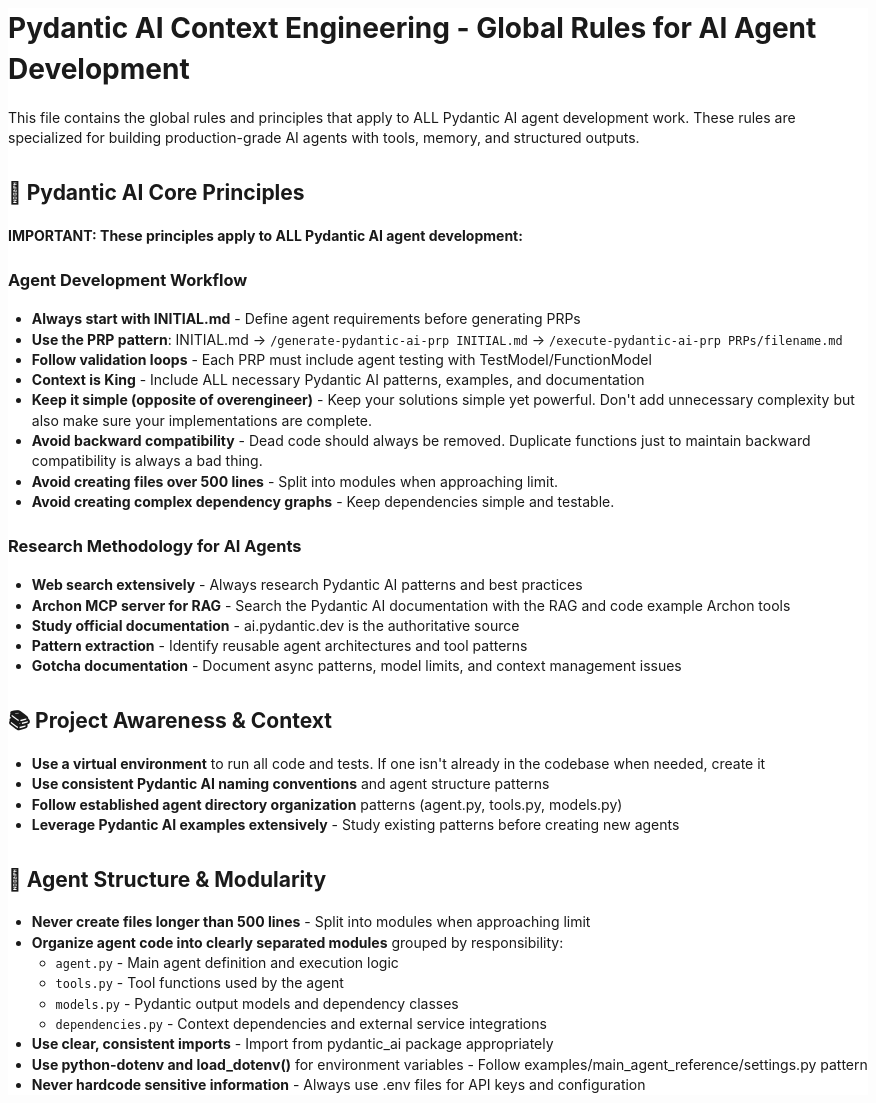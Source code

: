 # Pydantic AI Context Engineering - Global Rules for AI Agent Development

This file contains the global rules and principles that apply to ALL Pydantic AI agent development work. These rules are specialized for building production-grade AI agents with tools, memory, and structured outputs.

## 🔄 Pydantic AI Core Principles

**IMPORTANT: These principles apply to ALL Pydantic AI agent development:**

### Agent Development Workflow
- **Always start with INITIAL.md** - Define agent requirements before generating PRPs
- **Use the PRP pattern**: INITIAL.md → `/generate-pydantic-ai-prp INITIAL.md` → `/execute-pydantic-ai-prp PRPs/filename.md`
- **Follow validation loops** - Each PRP must include agent testing with TestModel/FunctionModel
- **Context is King** - Include ALL necessary Pydantic AI patterns, examples, and documentation
- **Keep it simple (opposite of overengineer)** - Keep your solutions simple yet powerful. Don't add unnecessary complexity but also make sure your implementations are complete.
- **Avoid backward compatibility** - Dead code should always be removed. Duplicate functions just to maintain backward compatibility is always a bad thing.
- **Avoid creating files over 500 lines** - Split into modules when approaching limit.
- **Avoid creating complex dependency graphs** - Keep dependencies simple and testable.

### Research Methodology for AI Agents
- **Web search extensively** - Always research Pydantic AI patterns and best practices
- **Archon MCP server for RAG** - Search the Pydantic AI documentation with the RAG and code example Archon tools
- **Study official documentation** - ai.pydantic.dev is the authoritative source
- **Pattern extraction** - Identify reusable agent architectures and tool patterns
- **Gotcha documentation** - Document async patterns, model limits, and context management issues

## 📚 Project Awareness & Context

- **Use a virtual environment** to run all code and tests. If one isn't already in the codebase when needed, create it
- **Use consistent Pydantic AI naming conventions** and agent structure patterns
- **Follow established agent directory organization** patterns (agent.py, tools.py, models.py)
- **Leverage Pydantic AI examples extensively** - Study existing patterns before creating new agents

## 🧱 Agent Structure & Modularity

- **Never create files longer than 500 lines** - Split into modules when approaching limit
- **Organize agent code into clearly separated modules** grouped by responsibility:
  - `agent.py` - Main agent definition and execution logic
  - `tools.py` - Tool functions used by the agent
  - `models.py` - Pydantic output models and dependency classes
  - `dependencies.py` - Context dependencies and external service integrations
- **Use clear, consistent imports** - Import from pydantic_ai package appropriately
- **Use python-dotenv and load_dotenv()** for environment variables - Follow examples/main_agent_reference/settings.py pattern
- **Never hardcode sensitive information** - Always use .env files for API keys and configuration
